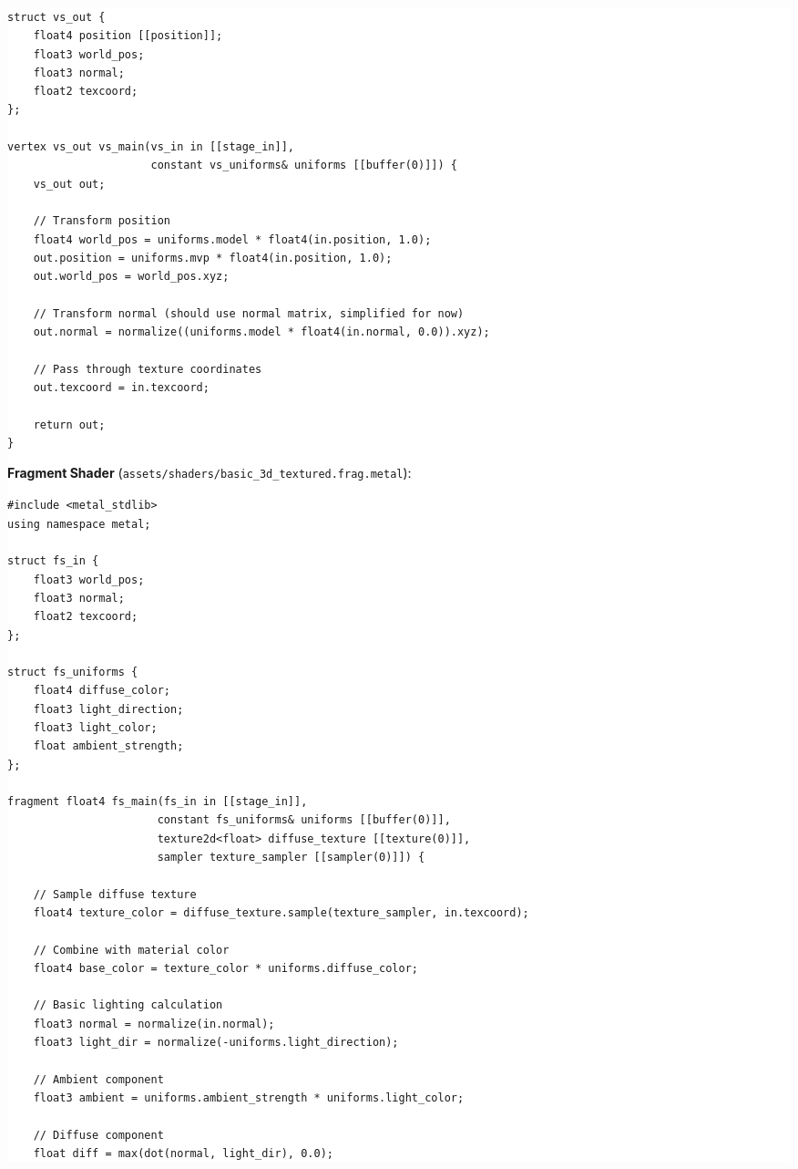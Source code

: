 ```metal
struct vs_out {
    float4 position [[position]];
    float3 world_pos;
    float3 normal;
    float2 texcoord;
};

vertex vs_out vs_main(vs_in in [[stage_in]], 
                      constant vs_uniforms& uniforms [[buffer(0)]]) {
    vs_out out;
    
    // Transform position
    float4 world_pos = uniforms.model * float4(in.position, 1.0);
    out.position = uniforms.mvp * float4(in.position, 1.0);
    out.world_pos = world_pos.xyz;
    
    // Transform normal (should use normal matrix, simplified for now)
    out.normal = normalize((uniforms.model * float4(in.normal, 0.0)).xyz);
    
    // Pass through texture coordinates
    out.texcoord = in.texcoord;
    
    return out;
}
```

**Fragment Shader** (`assets/shaders/basic_3d_textured.frag.metal`):
```metal
#include <metal_stdlib>
using namespace metal;

struct fs_in {
    float3 world_pos;
    float3 normal;
    float2 texcoord;
};

struct fs_uniforms {
    float4 diffuse_color;
    float3 light_direction;
    float3 light_color;
    float ambient_strength;
};

fragment float4 fs_main(fs_in in [[stage_in]], 
                       constant fs_uniforms& uniforms [[buffer(0)]],
                       texture2d<float> diffuse_texture [[texture(0)]],
                       sampler texture_sampler [[sampler(0)]]) {
    
    // Sample diffuse texture
    float4 texture_color = diffuse_texture.sample(texture_sampler, in.texcoord);
    
    // Combine with material color
    float4 base_color = texture_color * uniforms.diffuse_color;
    
    // Basic lighting calculation
    float3 normal = normalize(in.normal);
    float3 light_dir = normalize(-uniforms.light_direction);
    
    // Ambient component
    float3 ambient = uniforms.ambient_strength * uniforms.light_color;
    
    // Diffuse component
    float diff = max(dot(normal, light_dir), 0.0);
```